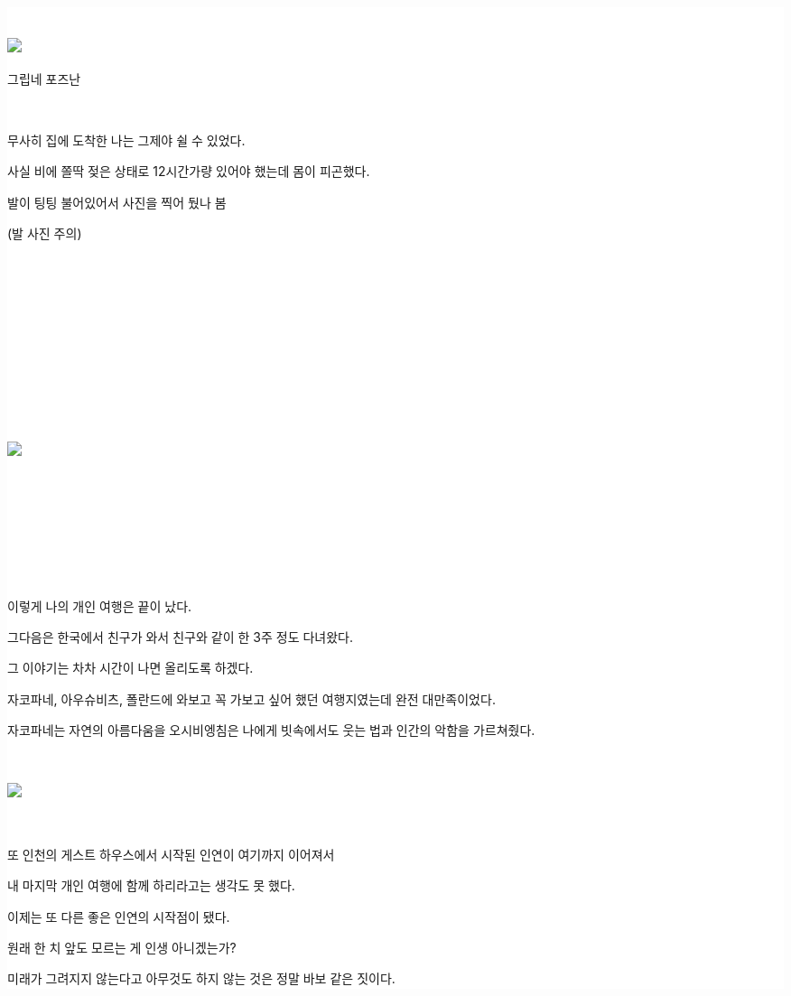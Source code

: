 ​

![](https://postfiles.pstatic.net/MjAyMzAxMTNfOTAg/MDAxNjczNTg1NTQ5MzA2.Yo6YNkKKgswe_EQI8AxAD8T7ibnXibApcZoPxkVavxwg.0xUS_ilnNllqfIpEaQbcopFTFQjNGkh8IuiBBqysCDcg.JPEG.jy84570/15C39826-2378-4032-93BB-9755F16508ED.jpg?type=w80_blur)

그립네 포즈난

​

무사히 집에 도착한 나는 그제야 쉴 수 있었다.

사실 비에 쫄딱 젖은 상태로 12시간가량 있어야 했는데 몸이 피곤했다.

발이 팅팅 불어있어서 사진을 찍어 뒀나 봄

(발 사진 주의)

​

​

​

​

​

​

![](https://postfiles.pstatic.net/MjAyMzAxMTNfMTI0/MDAxNjczNTg1NjUwMzQ4.MbUxU6EAPf4ftRH9bPmiid4mKwQbSMfn7Dw6SeOCx0og.ttqp9DvDsV_FhLCd4r6jJjvZooYygAdy5f-GcS6gep0g.JPEG.jy84570/B6CB0FB9-7CB5-465D-8155-C8EAB6842B6D.jpg?type=w80_blur)

​

​

​

​

이렇게 나의 개인 여행은 끝이 났다.

그다음은 한국에서 친구가 와서 친구와 같이 한 3주 정도 다녀왔다.

그 이야기는 차차 시간이 나면 올리도록 하겠다.

자코파네, 아우슈비츠, 폴란드에 와보고 꼭 가보고 싶어 했던 여행지였는데 완전 대만족이었다.

자코파네는 자연의 아름다움을 오시비엥침은 나에게 빗속에서도 웃는 법과 인간의 악함을 가르쳐줬다.

​

![](https://postfiles.pstatic.net/MjAyMzAxMTNfMjA1/MDAxNjczNTg2MDUxOTI1.fBfJYS9hQIWyL5kje-eTMwKjhnsYgA9mPzukVm8IrfAg.19VQpZJS4lCTYj9WJbEdEwBb0jEVFR250DJNRBw2wfgg.JPEG.jy84570/F1D82FCB-8E56-494B-8BF5-DE70B066D300.jpg?type=w80_blur)

​

또 인천의 게스트 하우스에서 시작된 인연이 여기까지 이어져서

내 마지막 개인 여행에 함께 하리라고는 생각도 못 했다.

이제는 또 다른 좋은 인연의 시작점이 됐다.

원래 한 치 앞도 모르는 게 인생 아니겠는가?

미래가 그려지지 않는다고 아무것도 하지 않는 것은 정말 바보 같은 짓이다.
